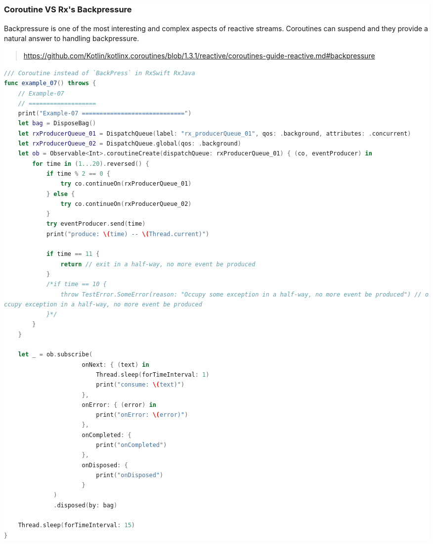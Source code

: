 ### Coroutine VS Rx's Backpressure

Backpressure is one of the most interesting and complex aspects of reactive streams. Coroutines can suspend and they provide a natural answer to handling backpressure.

> https://github.com/Kotlin/kotlinx.coroutines/blob/1.3.1/reactive/coroutines-guide-reactive.md#backpressure

```swift
/// Coroutine instead of `BackPress` in RxSwift RxJava
func example_07() throws {
    // Example-07
    // ===================
    print("Example-07 =============================")
    let bag = DisposeBag()
    let rxProducerQueue_01 = DispatchQueue(label: "rx_producerQueue_01", qos: .background, attributes: .concurrent)
    let rxProducerQueue_02 = DispatchQueue.global(qos: .background)
    let ob = Observable<Int>.coroutineCreate(dispatchQueue: rxProducerQueue_01) { (co, eventProducer) in
        for time in (1...20).reversed() {
            if time % 2 == 0 {
                try co.continueOn(rxProducerQueue_01)
            } else {
                try co.continueOn(rxProducerQueue_02)
            }
            try eventProducer.send(time)
            print("produce: \(time) -- \(Thread.current)")

            if time == 11 {
                return // exit in a half-way, no more event be produced
            }
            /*if time == 10 {
                throw TestError.SomeError(reason: "Occupy some exception in a half-way, no more event be produced") // occupy exception in a half-way, no more event be produced
            }*/
        }
    }

    let _ = ob.subscribe(
                      onNext: { (text) in
                          Thread.sleep(forTimeInterval: 1)
                          print("consume: \(text)")
                      },
                      onError: { (error) in
                          print("onError: \(error)")
                      },
                      onCompleted: {
                          print("onCompleted")
                      },
                      onDisposed: {
                          print("onDisposed")
                      }
              )
              .disposed(by: bag)

    Thread.sleep(forTimeInterval: 15)
}
```
